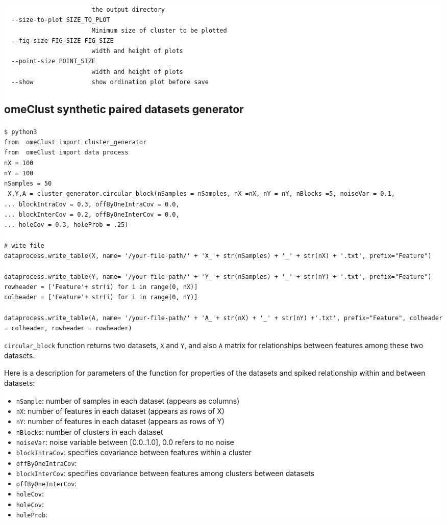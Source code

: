 ```
                        the output directory
  --size-to-plot SIZE_TO_PLOT
                        Minimum size of cluster to be plotted
  --fig-size FIG_SIZE FIG_SIZE
                        width and height of plots
  --point-size POINT_SIZE
                        width and height of plots
  --show                show ordination plot before save
```


## omeClust synthetic paired datasets generator ##

```buildoutcfg=
$ python3
from  omeClust import cluster_generator
from  omeClust import data process
nX = 100
nY = 100 
nSamples = 50
 X,Y,A = cluster_generator.circular_block(nSamples = nSamples, nX =nX, nY = nY, nBlocks =5, noiseVar = 0.1,
... blockIntraCov = 0.3, offByOneIntraCov = 0.0,
... blockInterCov = 0.2, offByOneInterCov = 0.0,
... holeCov = 0.3, holeProb = .25)

# wite file
dataprocess.write_table(X, name= '/your-file-path/' + 'X_'+ str(nSamples) + '_' + str(nX) + '.txt', prefix="Feature")

dataprocess.write_table(Y, name= '/your-file-path/' + 'Y_'+ str(nSamples) + '_' + str(nY) + '.txt', prefix="Feature")
rowheader = ['Feature'+ str(i) for i in range(0, nX)]
colheader = ['Feature'+ str(i) for i in range(0, nY)]

dataprocess.write_table(A, name= '/your-file-path/' + 'A_'+ str(nX) + '_' + str(nY) +'.txt', prefix="Feature", colheader = colheader, rowheader = rowheader)
```
`circular_block` function returns two datasets, `X` and `Y`, and also 
`A` matrix for relationships between features among these two datasets.

Here is a description for parameters of the function for properties of 
the datasets and spiked relationship within and between datasets:
* `nSample`: number of samples in each dataset (appears as columns)
* `nX`: number of features in each dataset (appears as rows of X)
* `nY`: number of features in each dataset (appears as rows of Y)
* `nBlocks`: number of clusters in each dataset
* `noiseVar`: noise variable between [0.0..1.0], 0.0 refers to no noise
* `blockIntraCov`: specifies covariance between features within a cluster
* `offByOneIntraCov`: 
* `blockInterCov`: specifies covariance between features among clusters between datasets
* `offByOneInterCov`:
* `holeCov`:
* `holeCov`: 
* `holeProb`: 
